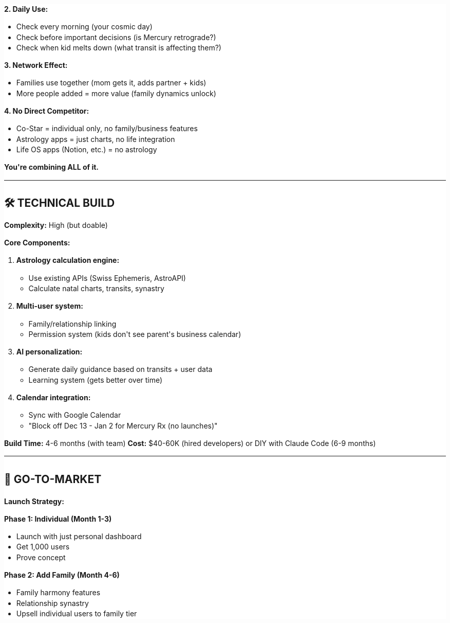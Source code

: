 **2. Daily Use:**
- Check every morning (your cosmic day)
- Check before important decisions (is Mercury retrograde?)
- Check when kid melts down (what transit is affecting them?)

**3. Network Effect:**
- Families use together (mom gets it, adds partner + kids)
- More people added = more value (family dynamics unlock)

**4. No Direct Competitor:**
- Co-Star = individual only, no family/business features
- Astrology apps = just charts, no life integration
- Life OS apps (Notion, etc.) = no astrology

**You're combining ALL of it.**

---

## 🛠️ TECHNICAL BUILD

**Complexity:** High (but doable)

**Core Components:**
1. **Astrology calculation engine:**
   - Use existing APIs (Swiss Ephemeris, AstroAPI)
   - Calculate natal charts, transits, synastry

2. **Multi-user system:**
   - Family/relationship linking
   - Permission system (kids don't see parent's business calendar)

3. **AI personalization:**
   - Generate daily guidance based on transits + user data
   - Learning system (gets better over time)

4. **Calendar integration:**
   - Sync with Google Calendar
   - "Block off Dec 13 - Jan 2 for Mercury Rx (no launches)"

**Build Time:** 4-6 months (with team)
**Cost:** $40-60K (hired developers) or DIY with Claude Code (6-9 months)

---

## 🚀 GO-TO-MARKET

**Launch Strategy:**

**Phase 1: Individual (Month 1-3)**
- Launch with just personal dashboard
- Get 1,000 users
- Prove concept

**Phase 2: Add Family (Month 4-6)**
- Family harmony features
- Relationship synastry
- Upsell individual users to family tier
